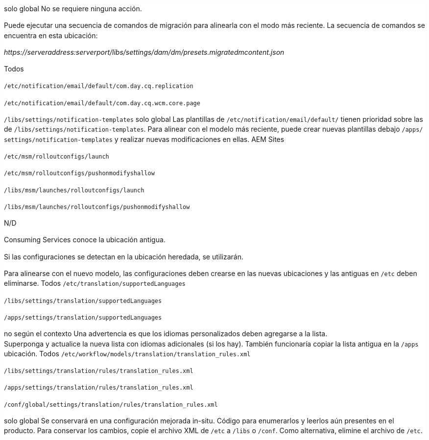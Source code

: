    <td>solo global</td>
   <td>No se requiere ninguna acción.</td>
   <td><p>Puede ejecutar una secuencia de comandos de migración para alinearla con el modo más reciente. La secuencia de comandos se encuentra en esta ubicación:<br /> </p> <p><em>https://serveraddress:serverport/libs/settings/dam/dm/presets.migratedmcontent.json</em></p> </td>
  </tr>
  <tr>
   <td>Todos</td>
   <td><p><code>/etc/notification/email/default/com.day.cq.replication</code></p> <p><code>/etc/notification/email/default/com.day.cq.wcm.core.page</code></p> </td>
   <td><code>/libs/settings/notification-templates</code></td>
   <td>solo global</td>
   <td>Las plantillas de <code>/etc/notification/email/default/</code> tienen prioridad sobre las de <code>/libs/settings/notification-templates</code>.</td>
   <td>Para alinear con el modelo más reciente, puede crear nuevas plantillas debajo <code>/apps/settings/notification-templates</code> y realizar nuevas modificaciones en ellas.</td>
  </tr>
  <tr>
   <td>AEM Sites</td>
   <td><p><code>/etc/msm/rolloutconfigs/launch</code></p> <p><code>/etc/msm/rolloutconfigs/pushonmodifyshallow</code></p> </td>
   <td><p><code>/libs/msm/launches/rolloutconfigs/launch</code></p> <p><code>/libs/msm/launches/rolloutconfigs/pushonmodifyshallow</code></p> </td>
   <td>N/D</td>
   <td><p>Consuming Services conoce la ubicación antigua.</p> <p>Si las configuraciones se detectan en la ubicación heredada, se utilizarán.</p> </td>
   <td>Para alinearse con el nuevo modelo, las configuraciones deben crearse en las nuevas ubicaciones y las antiguas en <code>/etc</code> deben eliminarse.</td>
  </tr>
  <tr>
   <td>Todos</td>
   <td><code>/etc/translation/supportedLanguages</code></td>
   <td><p><code>/libs/settings/translation/supportedLanguages</code></p> <p><code>/apps/settings/translation/supportedLanguages</code></p> </td>
   <td>no según el contexto</td>
   <td>Una advertencia es que los idiomas personalizados deben agregarse a la lista.<br /> </td>
   <td>Superponga y actualice la nueva lista con idiomas adicionales (si los hay). También funcionaría copiar la lista antigua en la <code>/apps</code> ubicación.</td>
  </tr>
  <tr>
   <td>Todos</td>
   <td><code>/etc/workflow/models/translation/translation_rules.xml</code></td>
   <td><p><code>/libs/settings/translation/rules/translation_rules.xml</code></p> <p><code>/apps/settings/translation/rules/translation_rules.xml</code></p> <p><code>/conf/global/settings/translation/rules/translation_rules.xml</code></p> </td>
   <td>solo global</td>
   <td>Se conservará en una configuración mejorada in-situ. Código para enumerarlos y leerlos aún presentes en el producto.</td>
   <td>Para conservar los cambios, copie el archivo XML de <code>/etc</code> a <code>/libs</code> o <code>/conf</code>. Como alternativa,<strong> </strong>elimine el archivo de <code>/etc</code>.</td>
  </tr>
 </tbody>
</table>
